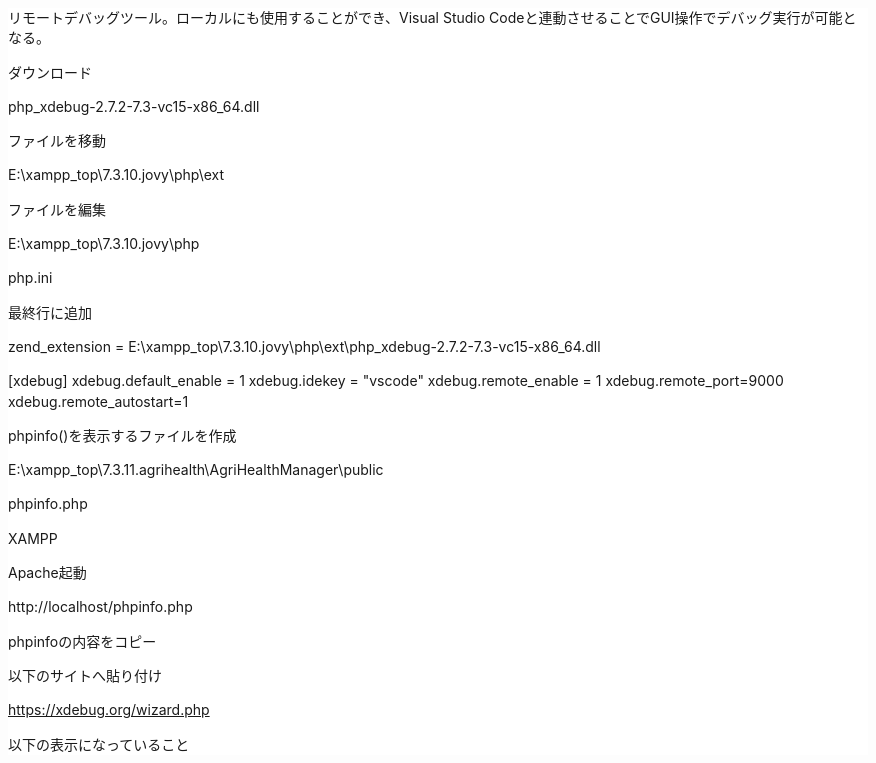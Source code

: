 リモートデバッグツール。ローカルにも使用することができ、Visual Studio Codeと連動させることでGUI操作でデバッグ実行が可能となる。



ダウンロード

php_xdebug-2.7.2-7.3-vc15-x86_64.dll

ファイルを移動

E:\xampp_top\7.3.10.jovy\php\ext



ファイルを編集

E:\xampp_top\7.3.10.jovy\php

php.ini



最終行に追加

zend_extension = E:\xampp_top\7.3.10.jovy\php\ext\php_xdebug-2.7.2-7.3-vc15-x86_64.dll

[xdebug]
xdebug.default_enable = 1
xdebug.idekey = "vscode"
xdebug.remote_enable = 1
xdebug.remote_port=9000
xdebug.remote_autostart=1



phpinfo()を表示するファイルを作成

E:\xampp_top\7.3.11.agrihealth\AgriHealthManager\public

phpinfo.php 



<?php
// すべての情報を表示します。デフォルトは INFO_ALL です。
phpinfo();

?>



XAMPP

Apache起動

http://localhost/phpinfo.php 

phpinfoの内容をコピー



以下のサイトへ貼り付け

https://xdebug.org/wizard.php



以下の表示になっていること
